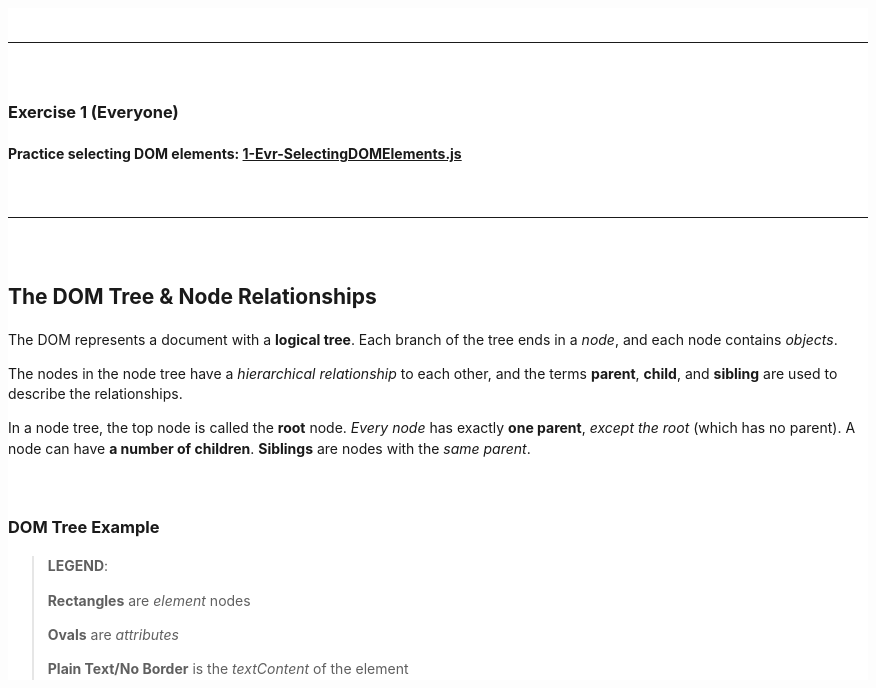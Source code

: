 <br>

---

<br>

### **Exercise 1 (Everyone)**

#### Practice selecting DOM elements: [1-Evr-SelectingDOMElements.js](4.1-Activities\1-Evr-SelectingDOMElements.js)

<br>

---

<br>

## The DOM Tree & Node Relationships

The DOM represents a document with a **logical tree**. Each branch of the tree ends in a _node_, and each node contains _objects_.

The nodes in the node tree have a _hierarchical relationship_ to each other, and the terms **parent**, **child**, and **sibling** are used to describe the relationships.

In a node tree, the top node is called the **root** node. _Every node_ has exactly **one parent**, _except the root_ (which has no parent). A node can have **a number of children**. **Siblings** are nodes with the _same parent_.

<br>

### **DOM Tree Example**

> **LEGEND**:
>
> **Rectangles** are _element_ nodes
>
> **Ovals** are _attributes_
>
> **Plain Text/No Border** is the _textContent_ of the element
